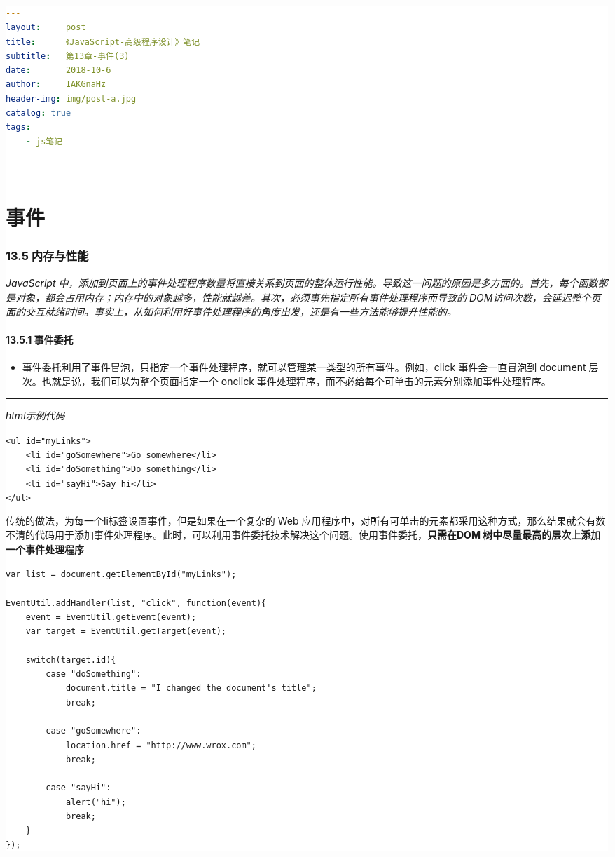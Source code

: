 ```yaml
---
layout:     post
title:      《JavaScript-高级程序设计》笔记
subtitle:   第13章-事件(3)
date:       2018-10-6
author:     IAKGnaHz
header-img: img/post-a.jpg
catalog: true
tags:
    - js笔记
    
---
```


# 事件

### 13.5 内存与性能

*JavaScript 中，添加到页面上的事件处理程序数量将直接关系到页面的整体运行性能。导致这一问题的原因是多方面的。首先，每个函数都是对象，都会占用内存；内存中的对象越多，性能就越差。其次，必须事先指定所有事件处理程序而导致的 DOM访问次数，会延迟整个页面的交互就绪时间。事实上，从如何利用好事件处理程序的角度出发，还是有一些方法能够提升性能的。*

#### 13.5.1 事件委托
+ 事件委托利用了事件冒泡，只指定一个事件处理程序，就可以管理某一类型的所有事件。例如，click 事件会一直冒泡到 document 层次。也就是说，我们可以为整个页面指定一个 onclick 事件处理程序，而不必给每个可单击的元素分别添加事件处理程序。

<hr>

*html示例代码*

```
<ul id="myLinks"> 
    <li id="goSomewhere">Go somewhere</li> 
    <li id="doSomething">Do something</li> 
    <li id="sayHi">Say hi</li> 
</ul>
```
传统的做法，为每一个li标签设置事件，但是如果在一个复杂的 Web 应用程序中，对所有可单击的元素都采用这种方式，那么结果就会有数不清的代码用于添加事件处理程序。此时，可以利用事件委托技术解决这个问题。使用事件委托，**只需在DOM 树中尽量最高的层次上添加一个事件处理程序**


```
var list = document.getElementById("myLinks"); 
 
EventUtil.addHandler(list, "click", function(event){ 
    event = EventUtil.getEvent(event); 
    var target = EventUtil.getTarget(event); 
 
    switch(target.id){ 
        case "doSomething": 
            document.title = "I changed the document's title"; 
            break; 
 
        case "goSomewhere": 
            location.href = "http://www.wrox.com"; 
            break; 
 
        case "sayHi": 
            alert("hi"); 
            break; 
    } 
});
```
